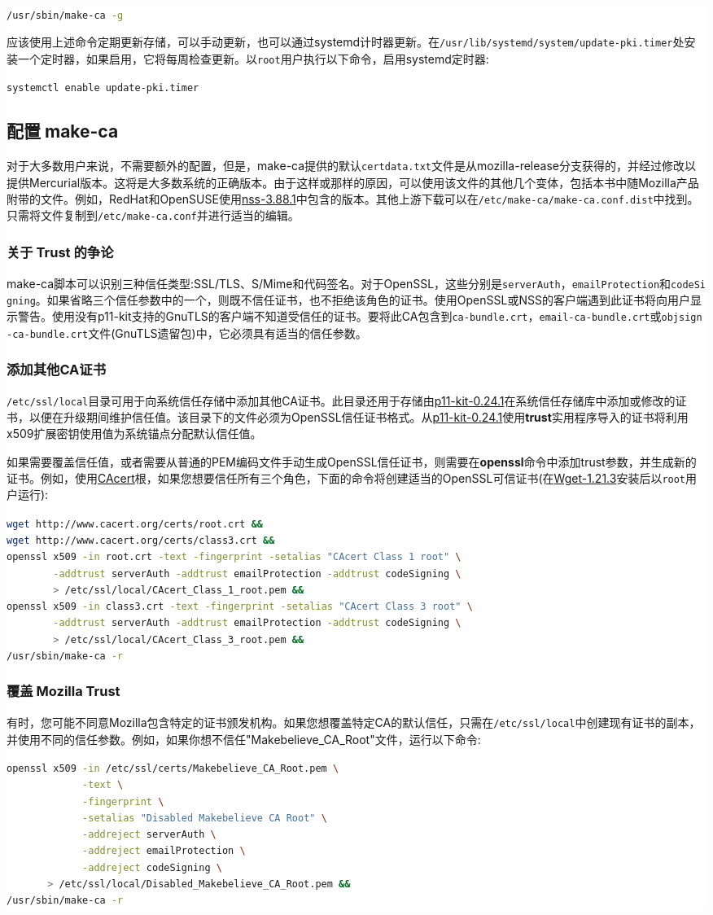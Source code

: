 ```bash
/usr/sbin/make-ca -g
```

应该使用上述命令定期更新存储，可以手动更新，也可以通过systemd计时器更新。在`/usr/lib/systemd/system/update-pki.timer`处安装一个定时器，如果启用，它将每周检查更新。以`root`用户执行以下命令，启用systemd定时器:

```bash
systemctl enable update-pki.timer
```

配置 make-ca
-------------------

对于大多数用户来说，不需要额外的配置，但是，make-ca提供的默认`certdata.txt`文件是从mozilla-release分支获得的，并经过修改以提供Mercurial版本。这将是大多数系统的正确版本。由于这样或那样的原因，可以使用该文件的其他几个变体，包括本书中随Mozilla产品附带的文件。例如，RedHat和OpenSUSE使用[nss-3.88.1](4.Security.md#417-nss-3881)中包含的版本。其他上游下载可以在`/etc/make-ca/make-ca.conf.dist`中找到。只需将文件复制到`/etc/make-ca.conf`并进行适当的编辑。

### 关于 Trust 的争论

make-ca脚本可以识别三种信任类型:SSL/TLS、S/Mime和代码签名。对于OpenSSL，这些分别是`serverAuth`，`emailProtection`和`codeSigning`。如果省略三个信任参数中的一个，则既不信任证书，也不拒绝该角色的证书。使用OpenSSL或NSS的客户端遇到此证书将向用户显示警告。使用没有p11-kit支持的GnuTLS的客户端不知道受信任的证书。要将此CA包含到`ca-bundle.crt`，`email-ca-bundle.crt`或`objsign-ca-bundle.crt`文件(GnuTLS遗留包)中，它必须具有适当的信任参数。

### 添加其他CA证书

`/etc/ssl/local`目录可用于向系统信任存储中添加其他CA证书。此目录还用于存储由[p11-kit-0.24.1](4.Security.md#419-p11-kit-0241)在系统信任存储库中添加或修改的证书，以便在升级期间维护信任值。该目录下的文件必须为OpenSSL信任证书格式。从[p11-kit-0.24.1](4.Security.md#419-p11-kit-0241)使用**trust**实用程序导入的证书将利用x509扩展密钥使用值为系统锚点分配默认信任值。

如果需要覆盖信任值，或者需要从普通的PEM编码文件手动生成OpenSSL信任证书，则需要在**openssl**命令中添加trust参数，并生成新的证书。例如，使用[CAcert](http://www.cacert.org/)根，如果您想要信任所有三个角色，下面的命令将创建适当的OpenSSL可信证书(在[Wget-1.21.3](15.Networking_programs.md#1511-wget-1213)安装后以`root`用户运行):

```bash
wget http://www.cacert.org/certs/root.crt &&
wget http://www.cacert.org/certs/class3.crt &&
openssl x509 -in root.crt -text -fingerprint -setalias "CAcert Class 1 root" \
        -addtrust serverAuth -addtrust emailProtection -addtrust codeSigning \
        > /etc/ssl/local/CAcert_Class_1_root.pem &&
openssl x509 -in class3.crt -text -fingerprint -setalias "CAcert Class 3 root" \
        -addtrust serverAuth -addtrust emailProtection -addtrust codeSigning \
        > /etc/ssl/local/CAcert_Class_3_root.pem &&
/usr/sbin/make-ca -r
```

### 覆盖 Mozilla Trust

有时，您可能不同意Mozilla包含特定的证书颁发机构。如果您想覆盖特定CA的默认信任，只需在`/etc/ssl/local`中创建现有证书的副本，并使用不同的信任参数。例如，如果你想不信任"Makebelieve_CA_Root"文件，运行以下命令:

```bash
openssl x509 -in /etc/ssl/certs/Makebelieve_CA_Root.pem \
             -text \
             -fingerprint \
             -setalias "Disabled Makebelieve CA Root" \
             -addreject serverAuth \
             -addreject emailProtection \
             -addreject codeSigning \
       > /etc/ssl/local/Disabled_Makebelieve_CA_Root.pem &&
/usr/sbin/make-ca -r
```
